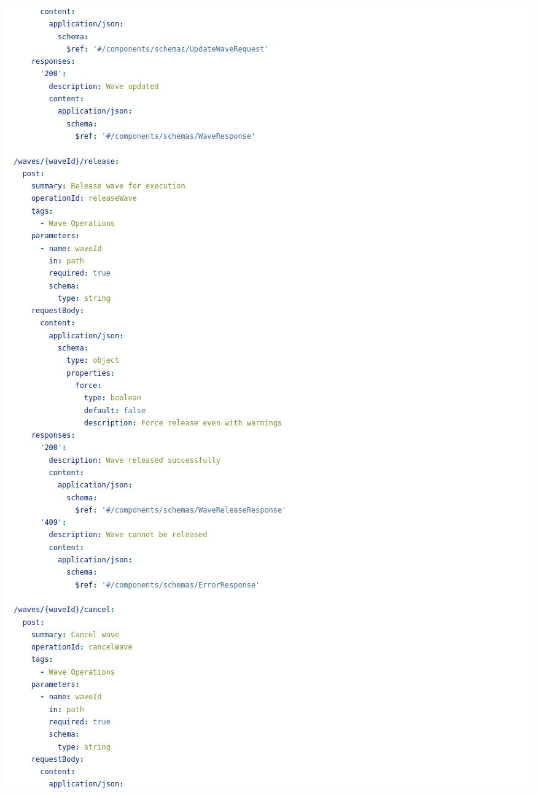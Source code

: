 ```yaml
        content:
          application/json:
            schema:
              $ref: '#/components/schemas/UpdateWaveRequest'
      responses:
        '200':
          description: Wave updated
          content:
            application/json:
              schema:
                $ref: '#/components/schemas/WaveResponse'

  /waves/{waveId}/release:
    post:
      summary: Release wave for execution
      operationId: releaseWave
      tags:
        - Wave Operations
      parameters:
        - name: waveId
          in: path
          required: true
          schema:
            type: string
      requestBody:
        content:
          application/json:
            schema:
              type: object
              properties:
                force:
                  type: boolean
                  default: false
                  description: Force release even with warnings
      responses:
        '200':
          description: Wave released successfully
          content:
            application/json:
              schema:
                $ref: '#/components/schemas/WaveReleaseResponse'
        '409':
          description: Wave cannot be released
          content:
            application/json:
              schema:
                $ref: '#/components/schemas/ErrorResponse'

  /waves/{waveId}/cancel:
    post:
      summary: Cancel wave
      operationId: cancelWave
      tags:
        - Wave Operations
      parameters:
        - name: waveId
          in: path
          required: true
          schema:
            type: string
      requestBody:
        content:
          application/json:
```